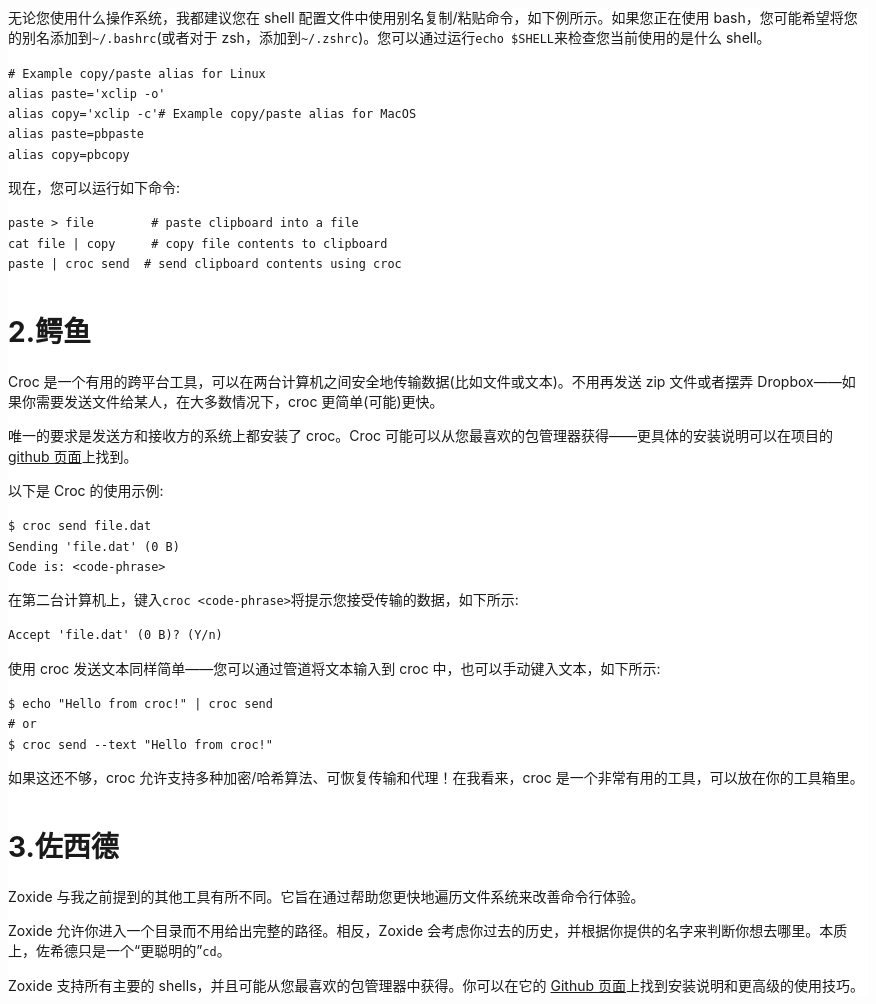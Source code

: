 无论您使用什么操作系统，我都建议您在 shell 配置文件中使用别名复制/粘贴命令，如下例所示。如果您正在使用 bash，您可能希望将您的别名添加到`~/.bashrc`(或者对于 zsh，添加到`~/.zshrc`)。您可以通过运行`echo $SHELL`来检查您当前使用的是什么 shell。

```
# Example copy/paste alias for Linux
alias paste='xclip -o'
alias copy='xclip -c'# Example copy/paste alias for MacOS
alias paste=pbpaste
alias copy=pbcopy
```

现在，您可以运行如下命令:

```
paste > file        # paste clipboard into a file
cat file | copy     # copy file contents to clipboard
paste | croc send  # send clipboard contents using croc
```

# 2.鳄鱼

Croc 是一个有用的跨平台工具，可以在两台计算机之间安全地传输数据(比如文件或文本)。不用再发送 zip 文件或者摆弄 Dropbox——如果你需要发送文件给某人，在大多数情况下，croc 更简单(可能)更快。

唯一的要求是发送方和接收方的系统上都安装了 croc。Croc 可能可以从您最喜欢的包管理器获得——更具体的安装说明可以在项目的 [github 页面](https://github.com/schollz/croc)上找到。

以下是 Croc 的使用示例:

```
$ croc send file.dat
Sending 'file.dat' (0 B)
Code is: <code-phrase>
```

在第二台计算机上，键入`croc <code-phrase>`将提示您接受传输的数据，如下所示:

```
Accept 'file.dat' (0 B)? (Y/n)
```

使用 croc 发送文本同样简单——您可以通过管道将文本输入到 croc 中，也可以手动键入文本，如下所示:

```
$ echo "Hello from croc!" | croc send
# or
$ croc send --text "Hello from croc!"
```

如果这还不够，croc 允许支持多种加密/哈希算法、可恢复传输和代理！在我看来，croc 是一个非常有用的工具，可以放在你的工具箱里。

# 3.佐西德

Zoxide 与我之前提到的其他工具有所不同。它旨在通过帮助您更快地遍历文件系统来改善命令行体验。

Zoxide 允许你进入一个目录而不用给出完整的路径。相反，Zoxide 会考虑你过去的历史，并根据你提供的名字来判断你想去哪里。本质上，佐希德只是一个“更聪明的”`cd`。

Zoxide 支持所有主要的 shells，并且可能从您最喜欢的包管理器中获得。你可以在它的 [Github 页面](https://github.com/ajeetdsouza/zoxide)上找到安装说明和更高级的使用技巧。
